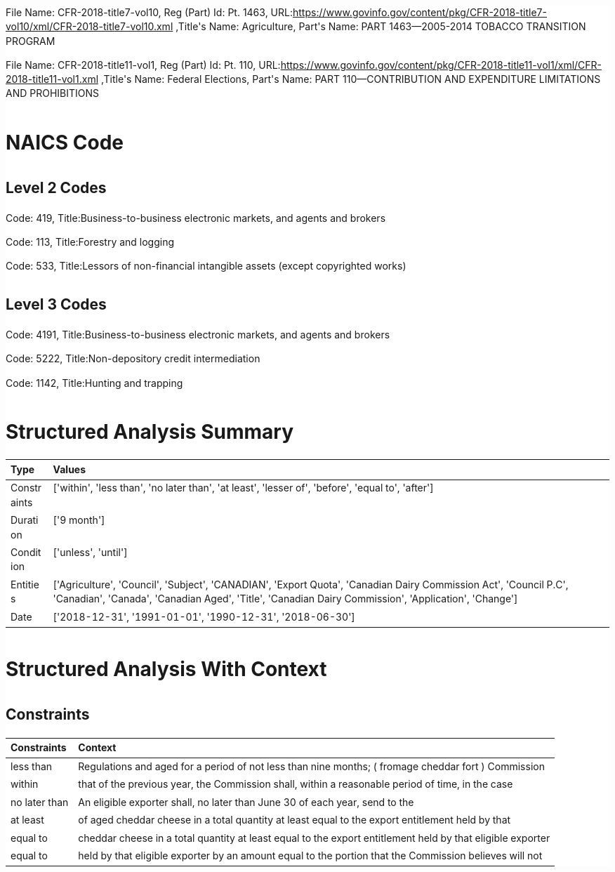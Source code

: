 File Name: CFR-2018-title7-vol10, Reg (Part) Id: Pt. 1463, URL:https://www.govinfo.gov/content/pkg/CFR-2018-title7-vol10/xml/CFR-2018-title7-vol10.xml
,Title's Name: Agriculture, Part's Name: PART 1463—2005-2014 TOBACCO TRANSITION PROGRAM

File Name: CFR-2018-title11-vol1, Reg (Part) Id: Pt. 110, URL:https://www.govinfo.gov/content/pkg/CFR-2018-title11-vol1/xml/CFR-2018-title11-vol1.xml
,Title's Name: Federal Elections, Part's Name: PART 110—CONTRIBUTION AND EXPENDITURE LIMITATIONS AND PROHIBITIONS




# NAICS Code
## Level 2 Codes
Code: 419, Title:Business-to-business electronic markets, and agents and brokers

Code: 113, Title:Forestry and logging

Code: 533, Title:Lessors of non-financial intangible assets (except copyrighted works)




## Level 3 Codes
Code: 4191, Title:Business-to-business electronic markets, and agents and brokers

Code: 5222, Title:Non-depository credit intermediation

Code: 1142, Title:Hunting and trapping







# Structured Analysis Summary
| Type        | Values                                                                                                                                                                                                                  |
|:------------|:------------------------------------------------------------------------------------------------------------------------------------------------------------------------------------------------------------------------|
| Constraints | ['within', 'less than', 'no later than', 'at least', 'lesser of', 'before', 'equal to', 'after']                                                                                                                        |
| Duration    | ['9 month']                                                                                                                                                                                                             |
| Condition   | ['unless', 'until']                                                                                                                                                                                                     |
| Entities    | ['Agriculture', 'Council', 'Subject', 'CANADIAN', 'Export Quota', 'Canadian Dairy Commission Act', 'Council P.C', 'Canadian', 'Canada', 'Canadian Aged', 'Title', 'Canadian Dairy Commission', 'Application', 'Change'] |
| Date        | ['2018-12-31', '1991-01-01', '1990-12-31', '2018-06-30']                                                                                                                                                                |


# Structured Analysis With Context
 


## Constraints
| Constraints   | Context                                                                                                               |
|:--------------|:----------------------------------------------------------------------------------------------------------------------|
| less than     | Regulations and aged for a period of not less than nine months; ( fromage cheddar fort ) Commission                   |
| within        | that of the previous year, the Commission shall, within a reasonable period of time, in the case                      |
| no later than | An eligible exporter shall,  no later than June 30 of each year, send to the                                          |
| at least      | of aged cheddar cheese in a total quantity at least equal to the export entitlement held by that                      |
| equal to      | cheddar cheese in a total quantity at least equal to the export entitlement held by that eligible exporter            |
| equal to      | held by that eligible exporter by an amount equal to the portion that the Commission believes will not                |